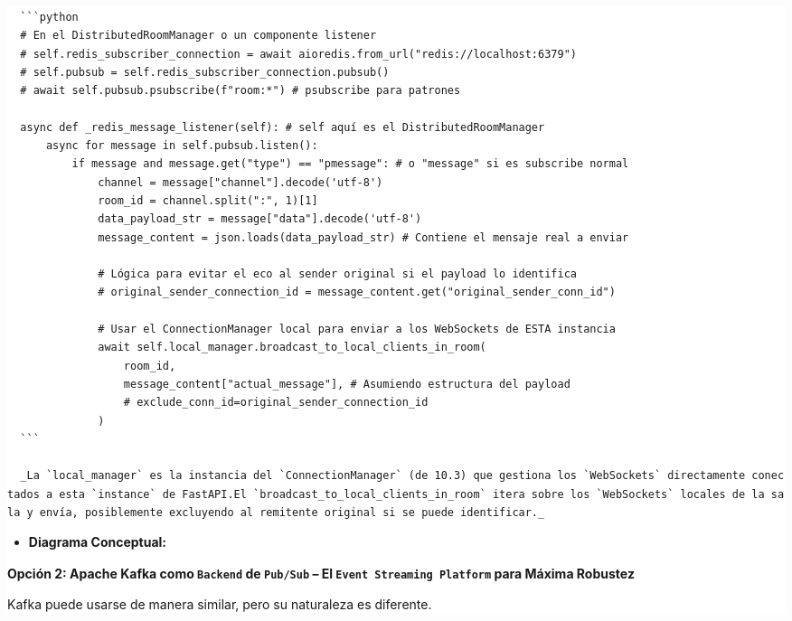       ```python
      # En el DistributedRoomManager o un componente listener
      # self.redis_subscriber_connection = await aioredis.from_url("redis://localhost:6379")
      # self.pubsub = self.redis_subscriber_connection.pubsub()
      # await self.pubsub.psubscribe(f"room:*") # psubscribe para patrones

      async def _redis_message_listener(self): # self aquí es el DistributedRoomManager
          async for message in self.pubsub.listen():
              if message and message.get("type") == "pmessage": # o "message" si es subscribe normal
                  channel = message["channel"].decode('utf-8')
                  room_id = channel.split(":", 1)[1]
                  data_payload_str = message["data"].decode('utf-8')
                  message_content = json.loads(data_payload_str) # Contiene el mensaje real a enviar

                  # Lógica para evitar el eco al sender original si el payload lo identifica
                  # original_sender_connection_id = message_content.get("original_sender_conn_id")

                  # Usar el ConnectionManager local para enviar a los WebSockets de ESTA instancia
                  await self.local_manager.broadcast_to_local_clients_in_room(
                      room_id, 
                      message_content["actual_message"], # Asumiendo estructura del payload
                      # exclude_conn_id=original_sender_connection_id 
                  )
      ```

      _La `local_manager` es la instancia del `ConnectionManager` (de 10.3) que gestiona los `WebSockets` directamente conectados a esta `instance` de FastAPI.El `broadcast_to_local_clients_in_room` itera sobre los `WebSockets` locales de la sala y envía, posiblemente excluyendo al remitente original si se puede identificar._
* **Diagrama Conceptual:**

**Opción 2: Apache Kafka como `Backend` de `Pub/Sub` – El `Event Streaming Platform` para Máxima Robustez**

Kafka puede usarse de manera similar, pero su naturaleza es diferente.
